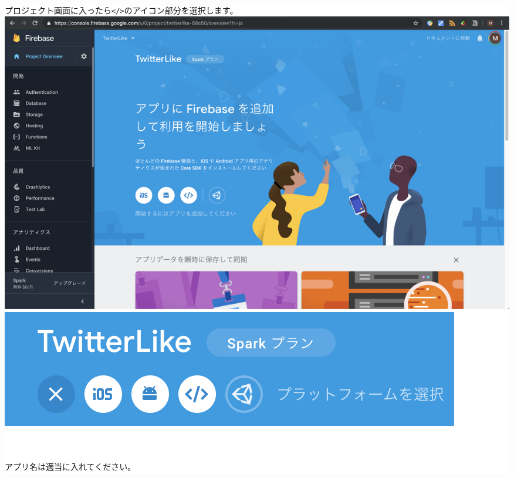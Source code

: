 プロジェクト画面に入ったら`</>`のアイコン部分を選択します。<br>
![](images/3.png)
![](images/21.png)
<br>
<br>
<br>

アプリ名は適当に入れてください。<br>